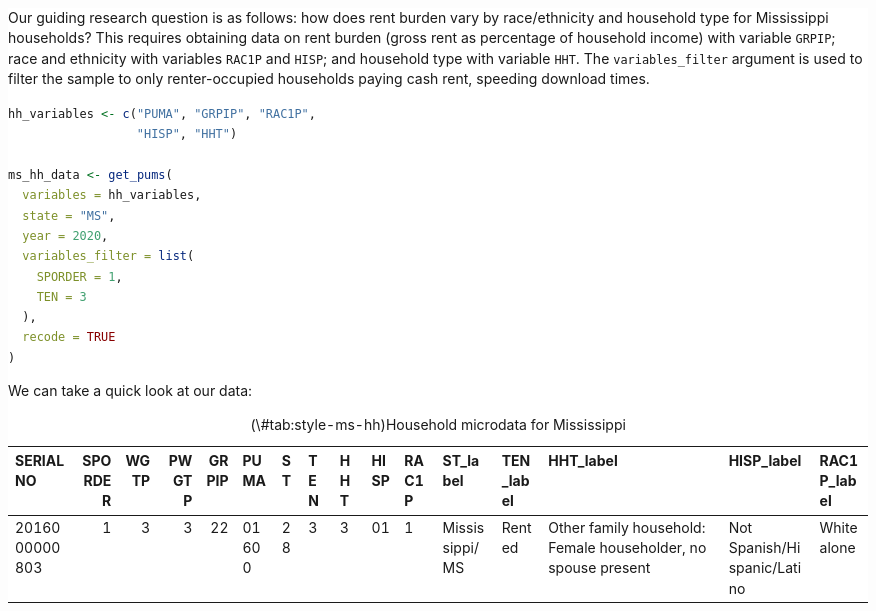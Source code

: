 Our guiding research question is as follows: how does rent burden vary by race/ethnicity and household type for Mississippi households? This requires obtaining data on rent burden (gross rent as percentage of household income) with variable `GRPIP`; race and ethnicity with variables `RAC1P` and `HISP`; and household type with variable `HHT`. The `variables_filter` argument is used to filter the sample to only renter-occupied households paying cash rent, speeding download times.


```r
hh_variables <- c("PUMA", "GRPIP", "RAC1P", 
                  "HISP", "HHT")

ms_hh_data <- get_pums(
  variables = hh_variables, 
  state = "MS",
  year = 2020,
  variables_filter = list(
    SPORDER = 1,
    TEN = 3
  ),
  recode = TRUE
)
```

We can take a quick look at our data:

<table class="table table-striped table-hover table-condensed table-responsive" style="margin-left: auto; margin-right: auto;">
<caption>(\#tab:style-ms-hh)Household microdata for Mississippi</caption>
 <thead>
  <tr>
   <th style="text-align:left;position: sticky; top:0; background-color: #FFFFFF;"> SERIALNO </th>
   <th style="text-align:right;position: sticky; top:0; background-color: #FFFFFF;"> SPORDER </th>
   <th style="text-align:right;position: sticky; top:0; background-color: #FFFFFF;"> WGTP </th>
   <th style="text-align:right;position: sticky; top:0; background-color: #FFFFFF;"> PWGTP </th>
   <th style="text-align:right;position: sticky; top:0; background-color: #FFFFFF;"> GRPIP </th>
   <th style="text-align:left;position: sticky; top:0; background-color: #FFFFFF;"> PUMA </th>
   <th style="text-align:left;position: sticky; top:0; background-color: #FFFFFF;"> ST </th>
   <th style="text-align:left;position: sticky; top:0; background-color: #FFFFFF;"> TEN </th>
   <th style="text-align:left;position: sticky; top:0; background-color: #FFFFFF;"> HHT </th>
   <th style="text-align:left;position: sticky; top:0; background-color: #FFFFFF;"> HISP </th>
   <th style="text-align:left;position: sticky; top:0; background-color: #FFFFFF;"> RAC1P </th>
   <th style="text-align:left;position: sticky; top:0; background-color: #FFFFFF;"> ST_label </th>
   <th style="text-align:left;position: sticky; top:0; background-color: #FFFFFF;"> TEN_label </th>
   <th style="text-align:left;position: sticky; top:0; background-color: #FFFFFF;"> HHT_label </th>
   <th style="text-align:left;position: sticky; top:0; background-color: #FFFFFF;"> HISP_label </th>
   <th style="text-align:left;position: sticky; top:0; background-color: #FFFFFF;"> RAC1P_label </th>
  </tr>
 </thead>
<tbody>
  <tr>
   <td style="text-align:left;"> 2016000000803 </td>
   <td style="text-align:right;"> 1 </td>
   <td style="text-align:right;"> 3 </td>
   <td style="text-align:right;"> 3 </td>
   <td style="text-align:right;"> 22 </td>
   <td style="text-align:left;"> 01600 </td>
   <td style="text-align:left;"> 28 </td>
   <td style="text-align:left;"> 3 </td>
   <td style="text-align:left;"> 3 </td>
   <td style="text-align:left;"> 01 </td>
   <td style="text-align:left;"> 1 </td>
   <td style="text-align:left;"> Mississippi/MS </td>
   <td style="text-align:left;"> Rented </td>
   <td style="text-align:left;"> Other family household: Female householder, no spouse present </td>
   <td style="text-align:left;"> Not Spanish/Hispanic/Latino </td>
   <td style="text-align:left;"> White alone </td>